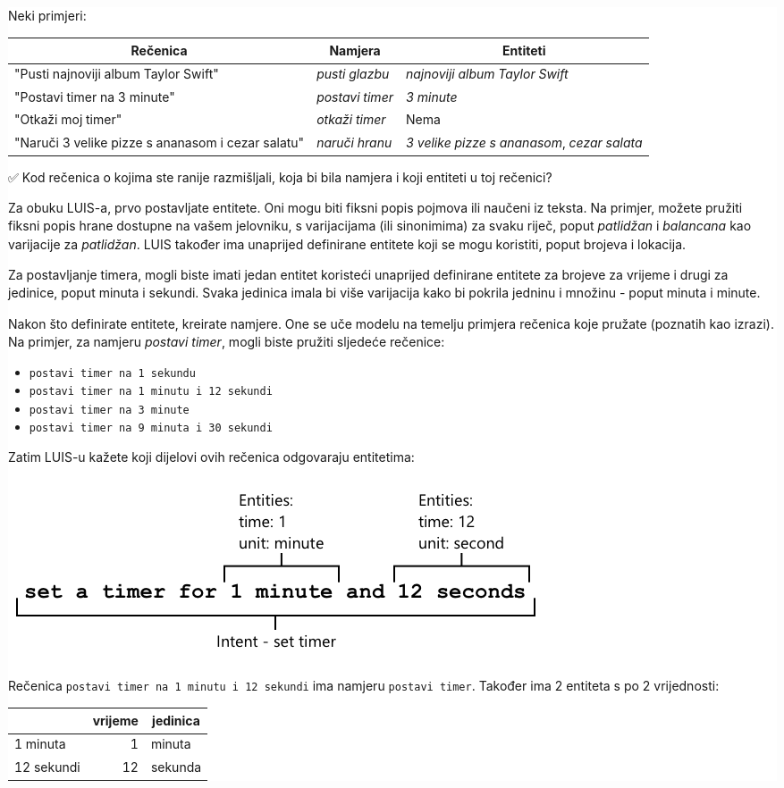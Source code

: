 Neki primjeri:

| Rečenica                                           | Namjera          | Entiteti                                   |
| -------------------------------------------------- | ---------------- | ----------------------------------------- |
| "Pusti najnoviji album Taylor Swift"              | *pusti glazbu*   | *najnoviji album Taylor Swift*            |
| "Postavi timer na 3 minute"                       | *postavi timer*  | *3 minute*                                |
| "Otkaži moj timer"                                | *otkaži timer*   | Nema                                      |
| "Naruči 3 velike pizze s ananasom i cezar salatu" | *naruči hranu*   | *3 velike pizze s ananasom*, *cezar salata* |

✅ Kod rečenica o kojima ste ranije razmišljali, koja bi bila namjera i koji entiteti u toj rečenici?

Za obuku LUIS-a, prvo postavljate entitete. Oni mogu biti fiksni popis pojmova ili naučeni iz teksta. Na primjer, možete pružiti fiksni popis hrane dostupne na vašem jelovniku, s varijacijama (ili sinonimima) za svaku riječ, poput *patlidžan* i *balancana* kao varijacije za *patlidžan*. LUIS također ima unaprijed definirane entitete koji se mogu koristiti, poput brojeva i lokacija.

Za postavljanje timera, mogli biste imati jedan entitet koristeći unaprijed definirane entitete za brojeve za vrijeme i drugi za jedinice, poput minuta i sekundi. Svaka jedinica imala bi više varijacija kako bi pokrila jedninu i množinu - poput minuta i minute.

Nakon što definirate entitete, kreirate namjere. One se uče modelu na temelju primjera rečenica koje pružate (poznatih kao izrazi). Na primjer, za namjeru *postavi timer*, mogli biste pružiti sljedeće rečenice:

* `postavi timer na 1 sekundu`
* `postavi timer na 1 minutu i 12 sekundi`
* `postavi timer na 3 minute`
* `postavi timer na 9 minuta i 30 sekundi`

Zatim LUIS-u kažete koji dijelovi ovih rečenica odgovaraju entitetima:

![Rečenica "postavi timer na 1 minutu i 12 sekundi" razlomljena na entitete](../../../../../translated_images/sentence-as-intent-entities.301401696f9922590a99343f5c5d211b710b906f212f0d4d034cee3ffb610272.hr.png)

Rečenica `postavi timer na 1 minutu i 12 sekundi` ima namjeru `postavi timer`. Također ima 2 entiteta s po 2 vrijednosti:

|            | vrijeme | jedinica |
| ---------- | ------: | -------- |
| 1 minuta   | 1       | minuta   |
| 12 sekundi | 12      | sekunda  |

